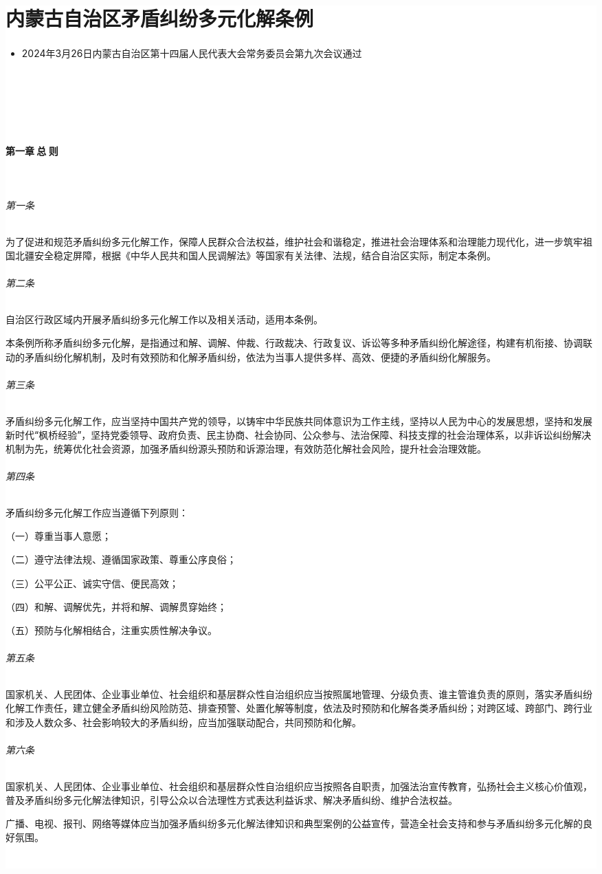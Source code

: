 # 内蒙古自治区矛盾纠纷多元化解条例

- 2024年3月26日内蒙古自治区第十四届人民代表大会常务委员会第九次会议通过



​

​

​

#### 第一章 总 则

​

###### 第一条

为了促进和规范矛盾纠纷多元化解工作，保障人民群众合法权益，维护社会和谐稳定，推进社会治理体系和治理能力现代化，进一步筑牢祖国北疆安全稳定屏障，根据《中华人民共和国人民调解法》等国家有关法律、法规，结合自治区实际，制定本条例。

###### 第二条

自治区行政区域内开展矛盾纠纷多元化解工作以及相关活动，适用本条例。

本条例所称矛盾纠纷多元化解，是指通过和解、调解、仲裁、行政裁决、行政复议、诉讼等多种矛盾纠纷化解途径，构建有机衔接、协调联动的矛盾纠纷化解机制，及时有效预防和化解矛盾纠纷，依法为当事人提供多样、高效、便捷的矛盾纠纷化解服务。

###### 第三条

矛盾纠纷多元化解工作，应当坚持中国共产党的领导，以铸牢中华民族共同体意识为工作主线，坚持以人民为中心的发展思想，坚持和发展新时代“枫桥经验”，坚持党委领导、政府负责、民主协商、社会协同、公众参与、法治保障、科技支撑的社会治理体系，以非诉讼纠纷解决机制为先，统筹优化社会资源，加强矛盾纠纷源头预防和诉源治理，有效防范化解社会风险，提升社会治理效能。

###### 第四条

矛盾纠纷多元化解工作应当遵循下列原则：

（一）尊重当事人意愿；

（二）遵守法律法规、遵循国家政策、尊重公序良俗；

（三）公平公正、诚实守信、便民高效；

（四）和解、调解优先，并将和解、调解贯穿始终；

（五）预防与化解相结合，注重实质性解决争议。

###### 第五条

国家机关、人民团体、企业事业单位、社会组织和基层群众性自治组织应当按照属地管理、分级负责、谁主管谁负责的原则，落实矛盾纠纷化解工作责任，建立健全矛盾纠纷风险防范、排查预警、处置化解等制度，依法及时预防和化解各类矛盾纠纷；对跨区域、跨部门、跨行业和涉及人数众多、社会影响较大的矛盾纠纷，应当加强联动配合，共同预防和化解。

###### 第六条

国家机关、人民团体、企业事业单位、社会组织和基层群众性自治组织应当按照各自职责，加强法治宣传教育，弘扬社会主义核心价值观，普及矛盾纠纷多元化解法律知识，引导公众以合法理性方式表达利益诉求、解决矛盾纠纷、维护合法权益。

广播、电视、报刊、网络等媒体应当加强矛盾纠纷多元化解法律知识和典型案例的公益宣传，营造全社会支持和参与矛盾纠纷多元化解的良好氛围。

​
